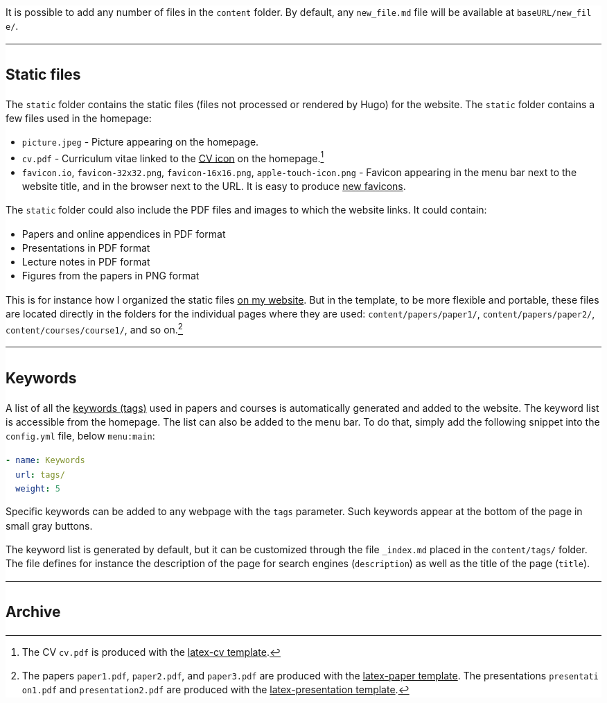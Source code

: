 It is possible to add any number of files in the `content` folder. By default, any `new_file.md` file will be available at `baseURL/new_file/`.

---

## Static files

The `static` folder contains the static files (files not processed or rendered by Hugo) for the website. The `static` folder contains a few files used in the homepage:

+ `picture.jpeg` - Picture appearing on the homepage.
+ `cv.pdf` - Curriculum vitae linked to the [CV icon](#social-icons) on the homepage.[^1] 
+ `favicon.io`, `favicon-32x32.png`, `favicon-16x16.png`, `apple-touch-icon.png` - Favicon appearing in the menu bar next to the website title, and in the browser next to the URL. It is easy to produce [new favicons](https://favicon.io).

The `static` folder could also include the PDF files and images to which the website links. It could contain:

+ Papers and online appendices in PDF format
+ Presentations in PDF format
+ Lecture notes in PDF format
+ Figures from the papers in PNG format

This is for instance how I organized the static files [on my website](https://github.com/pmichaillat/pmichaillat.github.io). But in the template, to be more flexible and portable, these files are located directly in the folders for the individual pages where they are used: `content/papers/paper1/`, `content/papers/paper2/`, `content/courses/course1/`, and so on.[^2] 

[^1]: The CV `cv.pdf` is produced with the [latex-cv template](https://github.com/pmichaillat/latex-cv).

[^2]: The papers `paper1.pdf`, `paper2.pdf`, and `paper3.pdf` are produced with the [latex-paper template](https://github.com/pmichaillat/latex-paper). The presentations `presentation1.pdf` and `presentation2.pdf` are produced with the [latex-presentation template](https://github.com/pmichaillat/latex-presentation).

---

## Keywords

A list of all the [keywords (tags)](https://pascalmichaillat.org/hugo-website/tags/) used in papers and courses is automatically generated and added to the website. The keyword list is accessible from the homepage. The list can also be added to the menu bar. To do that, simply add the following snippet into the `config.yml` file, below `menu:main`:

```yml
- name: Keywords
  url: tags/
  weight: 5
```

Specific keywords can be added to any webpage with the `tags` parameter. Such keywords appear at the bottom of the page in small gray buttons. 

The keyword list is generated by default, but it can be customized through the file `_index.md` placed in the  `content/tags/` folder. The file defines for instance the description of the page for search engines (`description`) as well as the title of the page (`title`).

---

## Archive
